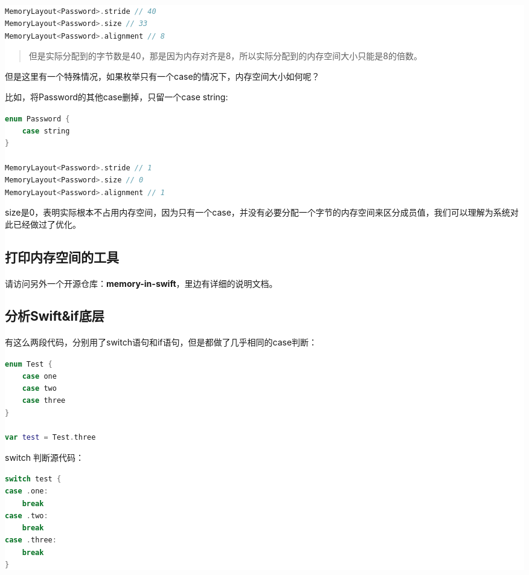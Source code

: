 ```swift
MemoryLayout<Password>.stride // 40
MemoryLayout<Password>.size // 33
MemoryLayout<Password>.alignment // 8
```

> 但是实际分配到的字节数是40，那是因为内存对齐是8，所以实际分配到的内存空间大小只能是8的倍数。

但是这里有一个特殊情况，如果枚举只有一个case的情况下，内存空间大小如何呢？

比如，将Password的其他case删掉，只留一个case string:

```swift
enum Password {
    case string
}

MemoryLayout<Password>.stride // 1
MemoryLayout<Password>.size // 0
MemoryLayout<Password>.alignment // 1
```

size是0，表明实际根本不占用内存空间，因为只有一个case，并没有必要分配一个字节的内存空间来区分成员值，我们可以理解为系统对此已经做过了优化。



## 打印内存空间的工具

请访问另外一个开源仓库：**memory-in-swift**，里边有详细的说明文档。



## 分析Swift&if底层

有这么两段代码，分别用了switch语句和if语句，但是都做了几乎相同的case判断：

```swift
enum Test {
    case one
    case two
    case three
}

var test = Test.three
```

switch 判断源代码：

```swift
switch test {
case .one:
    break
case .two:
    break
case .three:
    break
}
```
